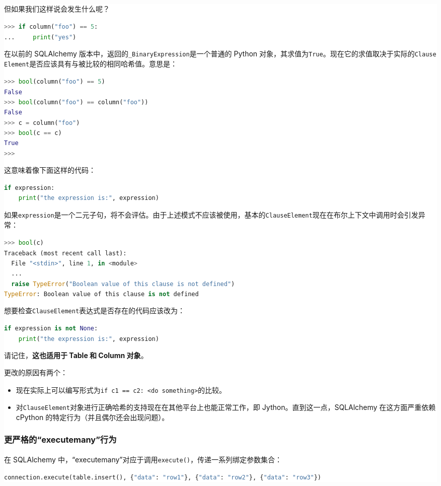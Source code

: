 但如果我们这样说会发生什么呢？

```py
>>> if column("foo") == 5:
...     print("yes")
```

在以前的 SQLAlchemy 版本中，返回的`_BinaryExpression`是一个普通的 Python 对象，其求值为`True`。现在它的求值取决于实际的`ClauseElement`是否应该具有与被比较的相同哈希值。意思是：

```py
>>> bool(column("foo") == 5)
False
>>> bool(column("foo") == column("foo"))
False
>>> c = column("foo")
>>> bool(c == c)
True
>>>
```

这意味着像下面这样的代码：

```py
if expression:
    print("the expression is:", expression)
```

如果`expression`是一个二元子句，将不会评估。由于上述模式不应该被使用，基本的`ClauseElement`现在在布尔上下文中调用时会引发异常：

```py
>>> bool(c)
Traceback (most recent call last):
  File "<stdin>", line 1, in <module>
  ...
  raise TypeError("Boolean value of this clause is not defined")
TypeError: Boolean value of this clause is not defined
```

想要检查`ClauseElement`表达式是否存在的代码应该改为：

```py
if expression is not None:
    print("the expression is:", expression)
```

请记住，**这也适用于 Table 和 Column 对象**。

更改的原因有两个：

+   现在实际上可以编写形式为`if c1 == c2: <do something>`的比较。

+   对`ClauseElement`对象进行正确哈希的支持现在在其他平台上也能正常工作，即 Jython。直到这一点，SQLAlchemy 在这方面严重依赖 cPython 的特定行为（并且偶尔还会出现问题）。

### 更严格的“executemany”行为

在 SQLAlchemy 中，“executemany”对应于调用`execute()`，传递一系列绑定参数集合：

```py
connection.execute(table.insert(), {"data": "row1"}, {"data": "row2"}, {"data": "row3"})
```
